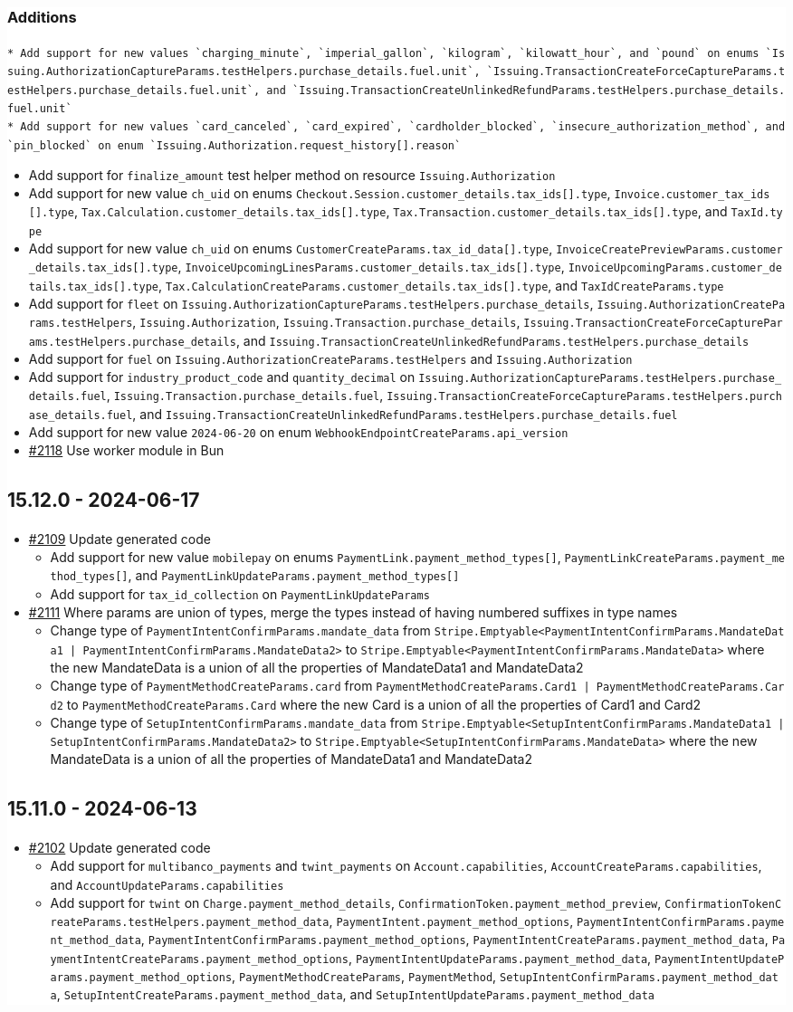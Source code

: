   ### Additions

    * Add support for new values `charging_minute`, `imperial_gallon`, `kilogram`, `kilowatt_hour`, and `pound` on enums `Issuing.AuthorizationCaptureParams.testHelpers.purchase_details.fuel.unit`, `Issuing.TransactionCreateForceCaptureParams.testHelpers.purchase_details.fuel.unit`, and `Issuing.TransactionCreateUnlinkedRefundParams.testHelpers.purchase_details.fuel.unit`
    * Add support for new values `card_canceled`, `card_expired`, `cardholder_blocked`, `insecure_authorization_method`, and `pin_blocked` on enum `Issuing.Authorization.request_history[].reason`
  * Add support for `finalize_amount` test helper method on resource `Issuing.Authorization`
  * Add support for new value `ch_uid` on enums `Checkout.Session.customer_details.tax_ids[].type`, `Invoice.customer_tax_ids[].type`, `Tax.Calculation.customer_details.tax_ids[].type`, `Tax.Transaction.customer_details.tax_ids[].type`, and `TaxId.type`
  * Add support for new value `ch_uid` on enums `CustomerCreateParams.tax_id_data[].type`, `InvoiceCreatePreviewParams.customer_details.tax_ids[].type`, `InvoiceUpcomingLinesParams.customer_details.tax_ids[].type`, `InvoiceUpcomingParams.customer_details.tax_ids[].type`, `Tax.CalculationCreateParams.customer_details.tax_ids[].type`, and `TaxIdCreateParams.type`
  * Add support for `fleet` on `Issuing.AuthorizationCaptureParams.testHelpers.purchase_details`, `Issuing.AuthorizationCreateParams.testHelpers`, `Issuing.Authorization`, `Issuing.Transaction.purchase_details`, `Issuing.TransactionCreateForceCaptureParams.testHelpers.purchase_details`, and `Issuing.TransactionCreateUnlinkedRefundParams.testHelpers.purchase_details`
  * Add support for `fuel` on `Issuing.AuthorizationCreateParams.testHelpers` and `Issuing.Authorization`
  * Add support for `industry_product_code` and `quantity_decimal` on `Issuing.AuthorizationCaptureParams.testHelpers.purchase_details.fuel`, `Issuing.Transaction.purchase_details.fuel`, `Issuing.TransactionCreateForceCaptureParams.testHelpers.purchase_details.fuel`, and `Issuing.TransactionCreateUnlinkedRefundParams.testHelpers.purchase_details.fuel`
  * Add support for new value `2024-06-20` on enum `WebhookEndpointCreateParams.api_version`
* [#2118](https://github.com/stripe/stripe-node/pull/2118) Use worker module in Bun

## 15.12.0 - 2024-06-17
* [#2109](https://github.com/stripe/stripe-node/pull/2109) Update generated code
  * Add support for new value `mobilepay` on enums `PaymentLink.payment_method_types[]`, `PaymentLinkCreateParams.payment_method_types[]`, and `PaymentLinkUpdateParams.payment_method_types[]`
  * Add support for `tax_id_collection` on `PaymentLinkUpdateParams`
* [#2111](https://github.com/stripe/stripe-node/pull/2111) Where params are union of types, merge the types instead of having numbered suffixes in type names
  * Change type of `PaymentIntentConfirmParams.mandate_data` from `Stripe.Emptyable<PaymentIntentConfirmParams.MandateData1 | PaymentIntentConfirmParams.MandateData2>` to `Stripe.Emptyable<PaymentIntentConfirmParams.MandateData>` where the new MandateData is a union of all the properties of MandateData1 and MandateData2
  * Change type of `PaymentMethodCreateParams.card` from `PaymentMethodCreateParams.Card1 | PaymentMethodCreateParams.Card2` to `PaymentMethodCreateParams.Card` where the new Card is a union of all the properties of Card1 and Card2
  * Change type of `SetupIntentConfirmParams.mandate_data` from `Stripe.Emptyable<SetupIntentConfirmParams.MandateData1 | SetupIntentConfirmParams.MandateData2>` to `Stripe.Emptyable<SetupIntentConfirmParams.MandateData>` where the new MandateData is a union of all the properties of MandateData1 and MandateData2

## 15.11.0 - 2024-06-13
* [#2102](https://github.com/stripe/stripe-node/pull/2102) Update generated code
  * Add support for `multibanco_payments` and `twint_payments` on `Account.capabilities`, `AccountCreateParams.capabilities`, and `AccountUpdateParams.capabilities`
  * Add support for `twint` on `Charge.payment_method_details`, `ConfirmationToken.payment_method_preview`, `ConfirmationTokenCreateParams.testHelpers.payment_method_data`, `PaymentIntent.payment_method_options`, `PaymentIntentConfirmParams.payment_method_data`, `PaymentIntentConfirmParams.payment_method_options`, `PaymentIntentCreateParams.payment_method_data`, `PaymentIntentCreateParams.payment_method_options`, `PaymentIntentUpdateParams.payment_method_data`, `PaymentIntentUpdateParams.payment_method_options`, `PaymentMethodCreateParams`, `PaymentMethod`, `SetupIntentConfirmParams.payment_method_data`, `SetupIntentCreateParams.payment_method_data`, and `SetupIntentUpdateParams.payment_method_data`